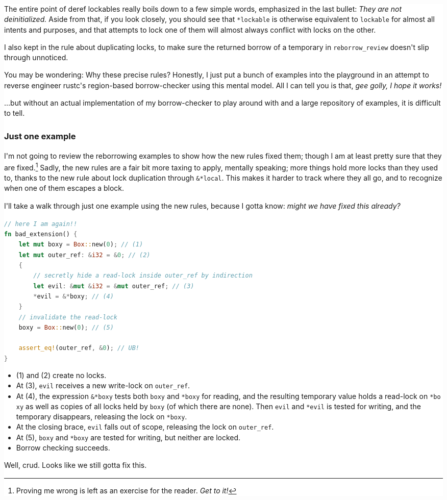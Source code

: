 [^box-move]: Yes, there are [cases where `*local` can be moved](https://manishearth.github.io/blog/2017/01/10/rust-tidbits-box-is-special/).

The entire point of deref lockables really boils down to a few simple words, emphasized in the last bullet: *They are not deinitialized.*  Aside from that, if you look closely, you should see that `*lockable` is otherwise equivalent to `lockable` for almost all intents and purposes, and that attempts to lock one of them will almost always conflict with locks on the other.

I also kept in the rule about duplicating locks, to make sure the returned borrow of a temporary in `reborrow_review` doesn't slip through unnoticed.

You may be wondering: Why these precise rules?  Honestly, I just put a bunch of examples into the playground in an attempt to reverse engineer rustc's region-based borrow-checker using this mental model.  All I can tell you is that, *gee golly, I hope it works!*

...but without an actual implementation of my borrow-checker to play around with and a large repository of examples, it is difficult to tell.

### Just one example

I'm not going to review the reborrowing examples to show how the new rules fixed them; though I am at least pretty sure that they are fixed.[^prove-me-wrong]  Sadly, the new rules are a fair bit more taxing to apply, mentally speaking; more things hold more locks than they used to, thanks to the new rule about lock duplication through `&*local`.  This makes it harder to track where they all go, and to recognize when one of them escapes a block.

[^prove-me-wrong]: Proving me wrong is left as an exercise for the reader.  _Get to it!_

I'll take a walk through just one example using the new rules, because I gotta know: *might we have fixed this already?*

```rust
// here I am again!!
fn bad_extension() {
    let mut boxy = Box::new(0); // (1)
    let mut outer_ref: &i32 = &0; // (2)
    {
        // secretly hide a read-lock inside outer_ref by indirection
        let evil: &mut &i32 = &mut outer_ref; // (3)
        *evil = &*boxy; // (4)
    }
    // invalidate the read-lock
    boxy = Box::new(0); // (5)

    assert_eq!(outer_ref, &0); // UB!
}
```

* (1) and (2) create no locks.
* At (3), `evil` receives a new write-lock on `outer_ref`.
* At (4), the expression `&*boxy` tests both `boxy` and `*boxy` for reading, and the resulting temporary value holds a read-lock on `*boxy` as well as copies of all locks held by `boxy` (of which there are none). Then `evil` and `*evil` is tested for writing, and the temporary disappears, releasing the lock on `*boxy`.
* At the closing brace, `evil` falls out of scope, releasing the lock on `outer_ref`.
* At (5), `boxy` and `*boxy` are tested for writing, but neither are locked.
* Borrow checking succeeds.

Well, crud.  Looks like we still gotta fix this.


[^type-safety]: This was honestly the first time I've ever even heard of the terms "progress" and "preservation!"  I'm glad to have these terms I can go look up now, and I'm excited to learn about them; but until then I can't say much about it. =P
[^lot-going-on]: ...sorry about that! In all fairness, I probably could have cut this example after `(1)`, but I've been making it a point to ensure that all unsoundness examples end in Undefined Behavior; this way, nobody gets distracted by examples that are "fixed by NLL."
[^lcd]: I think LCD screens have some kind of ink in them, right?  I'm gonna say yes. Definitely yes. I've decided, and there's nothing you can do about it.
[^sbbgabgrf]: Bzrqrgbh tbmnvznfh!... anuuuuu, nalobql pbhyq unir svtherq gung bhg. Lbh'er abg fcrpvny.